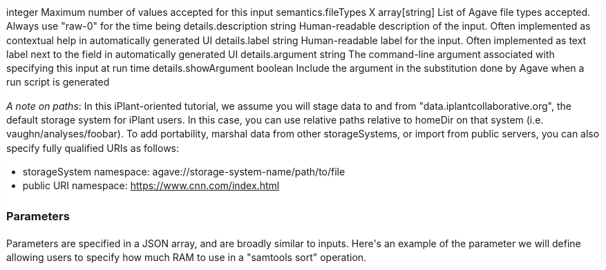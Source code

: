   <td></td>
  <td>integer</td>
  <td>Maximum number of values accepted for this input</td>
</tr>
<tr>
  <td>semantics.fileTypes</td>
  <td>X</td>
  <td>array[string]</td>
  <td>List of Agave file types accepted. Always use "raw-0" for the time being</td>
</tr>
<tr>
  <td>details.description</td>
  <td></td>
  <td>string</td>
  <td>Human-readable description of the input. Often implemented as contextual help in automatically generated UI</td>
</tr>
<tr>
  <td>details.label</td>
  <td></td>
  <td>string</td>
  <td>Human-readable label for the input. Often implemented as text label next to the field in automatically generated UI</td>
</tr>
<tr>
  <td>details.argument</td>
  <td></td>
  <td>string</td>
  <td>The command-line argument associated with specifying this input at run time</td>
</tr>
<tr>
  <td>details.showArgument</td>
  <td></td>
  <td>boolean</td>
  <td>Include the argument in the substitution done by Agave when a run script is generated</td>
</tr>
</tbody>
</table>

<em>A note on paths</em>: In this iPlant-oriented tutorial, we assume you will stage data to and from "data.iplantcollaborative.org", the default storage system for iPlant users. In this case, you can use relative paths relative to homeDir on that system (i.e. vaughn/analyses/foobar). To add portability, marshal data from other storageSystems, or import from public servers, you can also specify fully qualified URIs as follows:
* storageSystem namespace: agave://storage-system-name/path/to/file
* public URI namespace: https://www.cnn.com/index.html

### Parameters  

Parameters are specified in a JSON array, and are broadly similar to inputs. Here's an example of the parameter we will define allowing users to specify how much RAM to use in a "samtools sort" operation.
